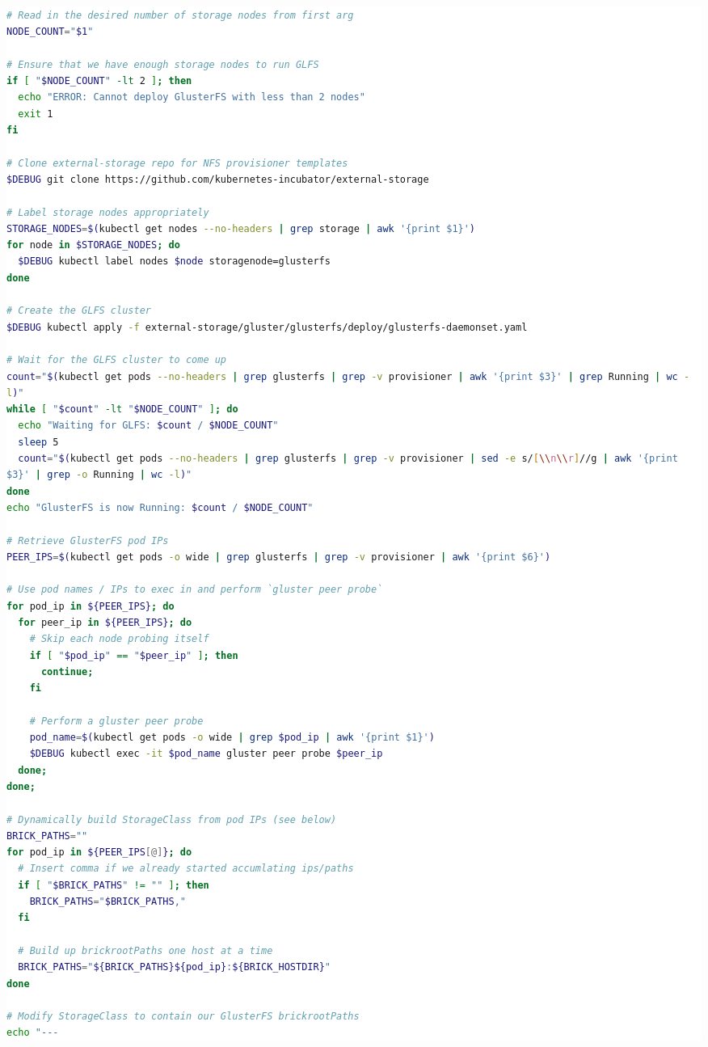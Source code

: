 ```bash
# Read in the desired number of storage nodes from first arg
NODE_COUNT="$1"

# Ensure that we have enough storage nodes to run GLFS
if [ "$NODE_COUNT" -lt 2 ]; then
  echo "ERROR: Cannot deploy GlusterFS with less than 2 nodes"
  exit 1
fi

# Clone external-storage repo for NFS provisioner templates
$DEBUG git clone https://github.com/kubernetes-incubator/external-storage 

# Label storage nodes appropriately
STORAGE_NODES=$(kubectl get nodes --no-headers | grep storage | awk '{print $1}')
for node in $STORAGE_NODES; do
  $DEBUG kubectl label nodes $node storagenode=glusterfs 
done

# Create the GLFS cluster
$DEBUG kubectl apply -f external-storage/gluster/glusterfs/deploy/glusterfs-daemonset.yaml

# Wait for the GLFS cluster to come up
count="$(kubectl get pods --no-headers | grep glusterfs | grep -v provisioner | awk '{print $3}' | grep Running | wc -l)"
while [ "$count" -lt "$NODE_COUNT" ]; do
  echo "Waiting for GLFS: $count / $NODE_COUNT"
  sleep 5
  count="$(kubectl get pods --no-headers | grep glusterfs | grep -v provisioner | sed -e s/[\\n\\r]//g | awk '{print $3}' | grep -o Running | wc -l)"
done
echo "GlusterFS is now Running: $count / $NODE_COUNT"

# Retrieve GlusterFS pod IPs
PEER_IPS=$(kubectl get pods -o wide | grep glusterfs | grep -v provisioner | awk '{print $6}')

# Use pod names / IPs to exec in and perform `gluster peer probe`
for pod_ip in ${PEER_IPS}; do
  for peer_ip in ${PEER_IPS}; do
    # Skip each node probing itself
    if [ "$pod_ip" == "$peer_ip" ]; then
      continue;
    fi

    # Perform a gluster peer probe
    pod_name=$(kubectl get pods -o wide | grep $pod_ip | awk '{print $1}')
    $DEBUG kubectl exec -it $pod_name gluster peer probe $peer_ip
  done;
done;

# Dynamically build StorageClass from pod IPs (see below)
BRICK_PATHS=""
for pod_ip in ${PEER_IPS[@]}; do
  # Insert comma if we already started accumlating ips/paths
  if [ "$BRICK_PATHS" != "" ]; then
    BRICK_PATHS="$BRICK_PATHS,"
  fi

  # Build up brickrootPaths one host at a time
  BRICK_PATHS="${BRICK_PATHS}${pod_ip}:${BRICK_HOSTDIR}"
done

# Modify StorageClass to contain our GlusterFS brickrootPaths
echo "---
```